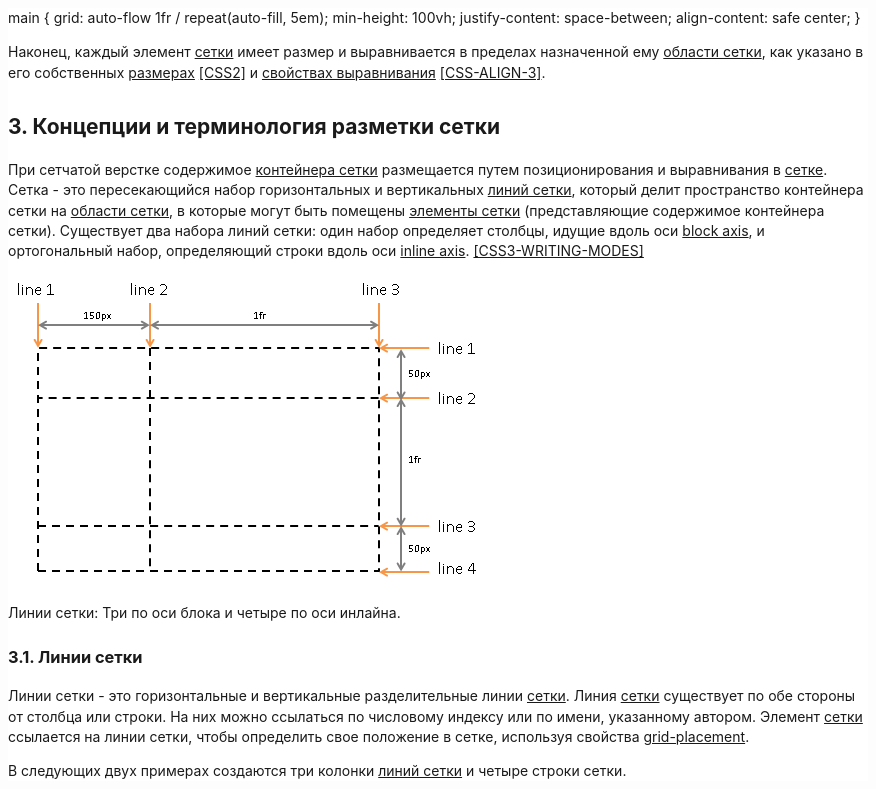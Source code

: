 main {
grid: auto-flow 1fr / repeat(auto-fill, 5em);
min-height: 100vh;
justify-content: space-between;
align-content: safe center;
}

Наконец, каждый элемент [сетки](#grid-item) имеет размер и выравнивается в пределах назначенной ему [области сетки](#grid-area), как указано в его собственных [размерах](https://www.w3.org/TR/CSS2/visudet.html) [\[CSS2\]](#biblio-css2) и [свойствах выравнивания](https://www.w3.org/TR/css-align-3/#box-alignment-properties) [\[CSS-ALIGN-3\]](#biblio-css-align-3).

3\. Концепции и терминология разметки сетки[](#grid-concepts)
----------------------------------------------------------

При сетчатой верстке[](#grid-layout) содержимое [контейнера сетки](#grid-container) размещается путем позиционирования и выравнивания в [сетке](#grid). Сетка - это пересекающийся набор горизонтальных и вертикальных [линий сетки](#grid-line), который делит пространство контейнера сетки на [области сетки](#grid-area), в которые могут быть помещены [элементы сетки](#grid-item) (представляющие содержимое контейнера сетки). Существует два набора линий сетки: один набор определяет столбцы, идущие вдоль оси [block axis](https://www.w3.org/TR/css3-writing-modes/#block-axis), и ортогональный набор, определяющий строки вдоль оси [inline axis](https://www.w3.org/TR/css3-writing-modes/#inline-axis). [\[CSS3-WRITING-MODES\]](#biblio-css3-writing-modes)

![Изображение: Линии сетки](images/grid-lines.png)

Линии сетки: Три по оси блока и четыре по оси инлайна.

### 3.1. Линии сетки[](#grid-line-concept)

Линии сетки - это горизонтальные и вертикальные разделительные линии [сетки](#grid). Линия [сетки](#grid-line) существует по обе стороны от столбца или строки. На них можно ссылаться по числовому индексу или по имени, указанному автором. Элемент [сетки](#grid-item) ссылается на линии сетки, чтобы определить свое положение в сетке, используя свойства [grid-placement](#placement).

[](#example-38bc117e)В следующих двух примерах создаются три колонки [линий сетки](#grid-line) и четыре строки сетки.

